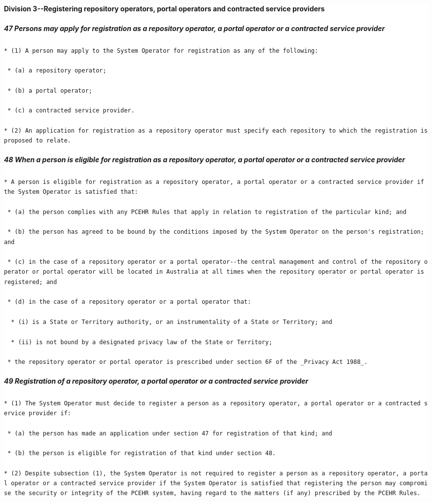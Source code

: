 #### Division 3--Registering repository operators, portal operators and contracted service providers

##### 47  Persons may apply for registration as a repository operator, a portal operator or a contracted service provider

    * (1) A person may apply to the System Operator for registration as any of the following:

     * (a) a repository operator;

     * (b) a portal operator;

     * (c) a contracted service provider.

    * (2) An application for registration as a repository operator must specify each repository to which the registration is proposed to relate.

##### 48  When a person is eligible for registration as a repository operator, a portal operator or a contracted service provider

    * A person is eligible for registration as a repository operator, a portal operator or a contracted service provider if the System Operator is satisfied that:

     * (a) the person complies with any PCEHR Rules that apply in relation to registration of the particular kind; and

     * (b) the person has agreed to be bound by the conditions imposed by the System Operator on the person's registration; and

     * (c) in the case of a repository operator or a portal operator--the central management and control of the repository operator or portal operator will be located in Australia at all times when the repository operator or portal operator is registered; and

     * (d) in the case of a repository operator or a portal operator that:

      * (i) is a State or Territory authority, or an instrumentality of a State or Territory; and

      * (ii) is not bound by a designated privacy law of the State or Territory;

     * the repository operator or portal operator is prescribed under section 6F of the _Privacy Act 1988_.

##### 49  Registration of a repository operator, a portal operator or a contracted service provider

    * (1) The System Operator must decide to register a person as a repository operator, a portal operator or a contracted service provider if:

     * (a) the person has made an application under section 47 for registration of that kind; and

     * (b) the person is eligible for registration of that kind under section 48.

    * (2) Despite subsection (1), the System Operator is not required to register a person as a repository operator, a portal operator or a contracted service provider if the System Operator is satisfied that registering the person may compromise the security or integrity of the PCEHR system, having regard to the matters (if any) prescribed by the PCEHR Rules.
